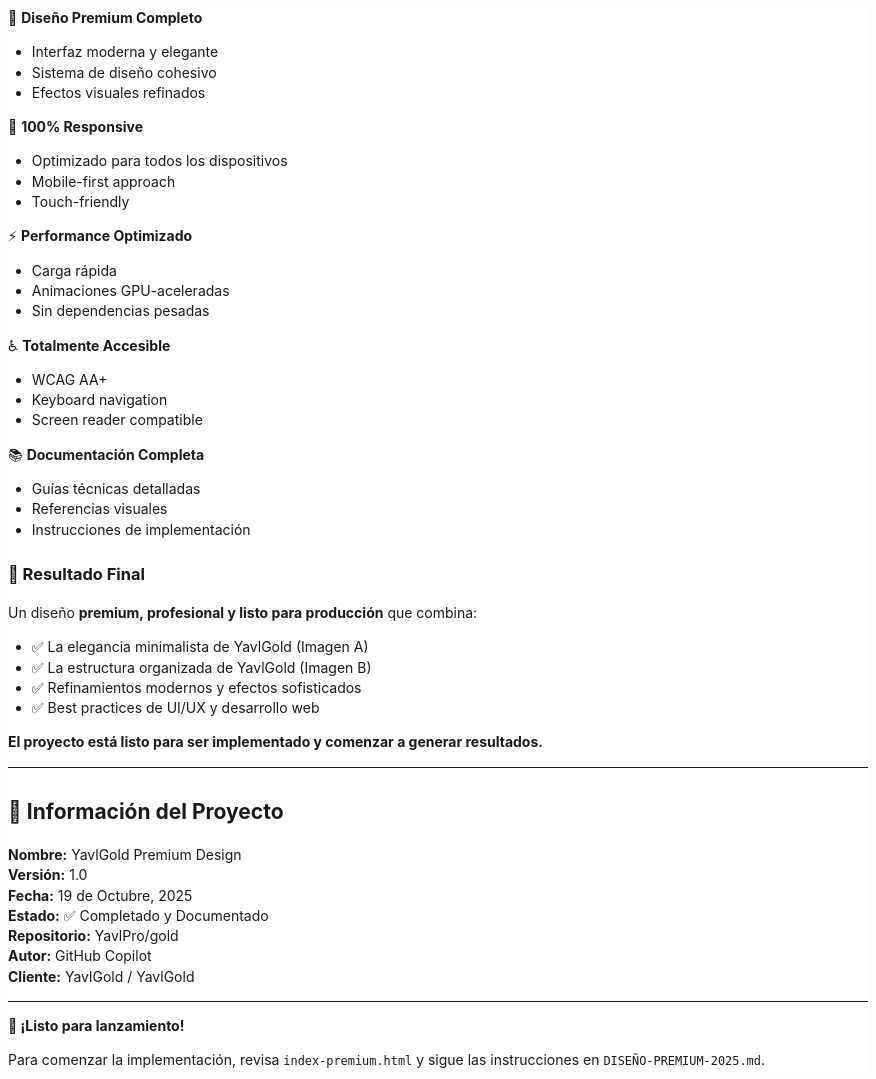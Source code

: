 🎨 **Diseño Premium Completo**
   - Interfaz moderna y elegante
   - Sistema de diseño cohesivo
   - Efectos visuales refinados

📱 **100% Responsive**
   - Optimizado para todos los dispositivos
   - Mobile-first approach
   - Touch-friendly

⚡ **Performance Optimizado**
   - Carga rápida
   - Animaciones GPU-aceleradas
   - Sin dependencias pesadas

♿ **Totalmente Accesible**
   - WCAG AA+
   - Keyboard navigation
   - Screen reader compatible

📚 **Documentación Completa**
   - Guías técnicas detalladas
   - Referencias visuales
   - Instrucciones de implementación

### 🎯 Resultado Final

Un diseño **premium, profesional y listo para producción** que combina:
- ✅ La elegancia minimalista de YavlGold (Imagen A)
- ✅ La estructura organizada de YavlGold (Imagen B)
- ✅ Refinamientos modernos y efectos sofisticados
- ✅ Best practices de UI/UX y desarrollo web

**El proyecto está listo para ser implementado y comenzar a generar resultados.**

---

## 📝 Información del Proyecto

**Nombre:** YavlGold Premium Design  
**Versión:** 1.0  
**Fecha:** 19 de Octubre, 2025  
**Estado:** ✅ Completado y Documentado  
**Repositorio:** YavlPro/gold  
**Autor:** GitHub Copilot  
**Cliente:** YavlGold / YavlGold  

---

**🚀 ¡Listo para lanzamiento!**

Para comenzar la implementación, revisa `index-premium.html` y sigue las instrucciones en `DISEÑO-PREMIUM-2025.md`.
